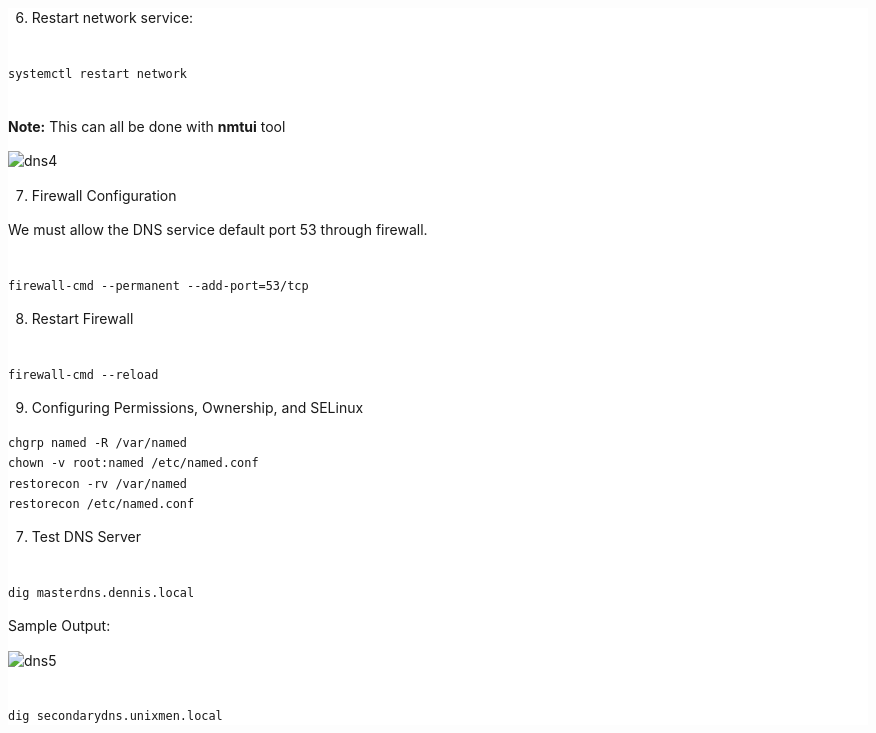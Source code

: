 
6. Restart network service:


```

systemctl restart network


```

**Note:** This can all be done with **nmtui** tool


![dns4](https://github.com/sxcdennis/Linux-Guides/blob/master/images/dns4.png?raw=true)


7. Firewall Configuration

We must allow the DNS service default port 53 through firewall.

```

firewall-cmd --permanent --add-port=53/tcp

```

8. Restart Firewall

```

firewall-cmd --reload

```
9. Configuring Permissions, Ownership, and SELinux

```
chgrp named -R /var/named
chown -v root:named /etc/named.conf
restorecon -rv /var/named
restorecon /etc/named.conf

```
7. Test DNS Server

```

dig masterdns.dennis.local

```


Sample Output:

![dns5](https://github.com/sxcdennis/Linux-Guides/blob/master/images/dns5.png?raw=true)

```

dig secondarydns.unixmen.local

```

